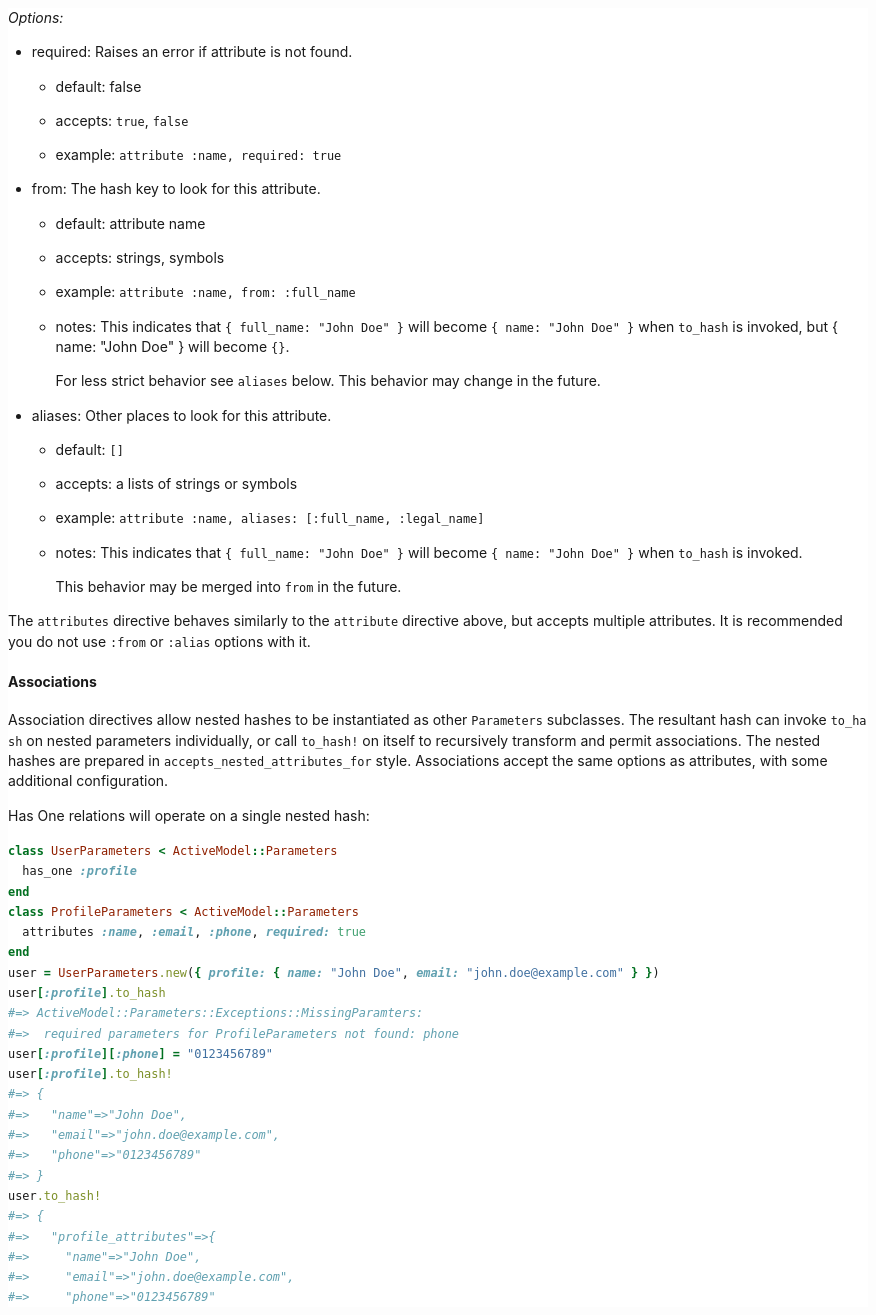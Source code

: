 *Options:*

- required: Raises an error if attribute is not found.

  - default: false

  - accepts: `true`, `false`

  - example: `attribute :name, required: true`

- from: The hash key to look for this attribute.

  - default: attribute name

  - accepts: strings, symbols

  - example: `attribute :name, from: :full_name`

  - notes: This indicates that `{ full_name: "John Doe" }` will become `{ name: "John Doe" }` when `to_hash` is invoked, but { name: "John Doe" } will become `{}`.

    For less strict behavior see `aliases` below. This behavior may change in the future.

- aliases: Other places to look for this attribute.

  - default: `[]`

  - accepts: a lists of strings or symbols

  - example: `attribute :name, aliases: [:full_name, :legal_name]`

  - notes: This indicates that `{ full_name: "John Doe" }` will become `{ name: "John Doe" }` when `to_hash` is invoked.

    This behavior may be merged into `from` in the future.

The `attributes` directive behaves similarly to the `attribute` directive above, but accepts multiple attributes. It is recommended you do not use `:from` or `:alias` options with it.

#### Associations

Association directives allow nested hashes to be instantiated as other `Parameters` subclasses. The resultant hash can invoke `to_hash` on nested parameters individually, or call `to_hash!` on itself to recursively transform and permit associations. The nested hashes are prepared in `accepts_nested_attributes_for` style. Associations accept the same options as attributes, with some additional configuration.

Has One relations will operate on a single nested hash:

```ruby
class UserParameters < ActiveModel::Parameters
  has_one :profile
end
class ProfileParameters < ActiveModel::Parameters
  attributes :name, :email, :phone, required: true
end
user = UserParameters.new({ profile: { name: "John Doe", email: "john.doe@example.com" } })
user[:profile].to_hash
#=> ActiveModel::Parameters::Exceptions::MissingParamters:
#=>  required parameters for ProfileParameters not found: phone
user[:profile][:phone] = "0123456789"
user[:profile].to_hash!
#=> {
#=>   "name"=>"John Doe",
#=>   "email"=>"john.doe@example.com",
#=>   "phone"=>"0123456789"
#=> }
user.to_hash!
#=> {
#=>   "profile_attributes"=>{
#=>     "name"=>"John Doe",
#=>     "email"=>"john.doe@example.com",
#=>     "phone"=>"0123456789"
```